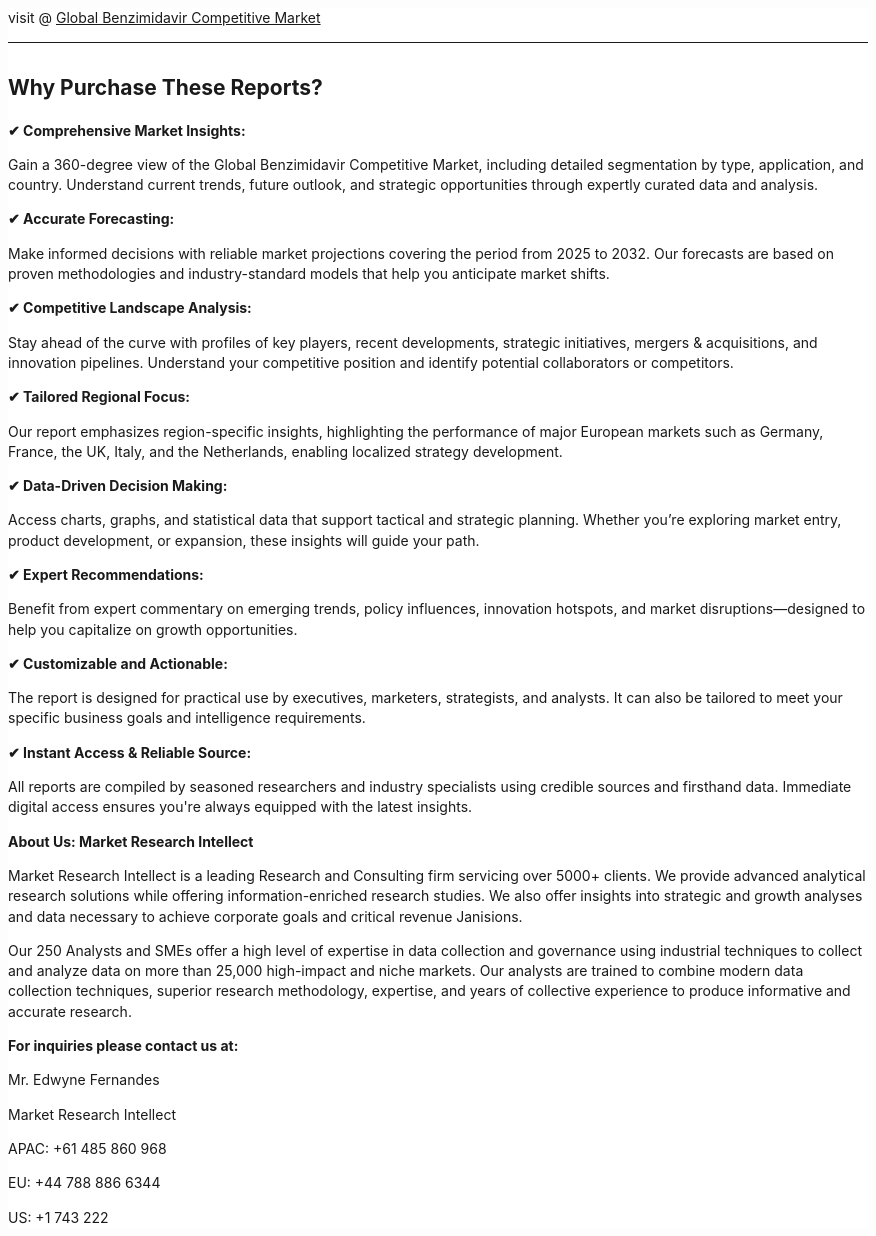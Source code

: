 visit&nbsp;@</strong>&nbsp;</span><span class="font-[700]"><a href="https://www.marketresearchintellect.com/product/global-benzimidavir-competitive-market/?utm_source=Linkedin&utm_medium=019" target="_blank" data-tracking-control-name="article-ssr-frontend-pulse_little-text-block" data-tracking-will-navigate="" data-test-link="">Global Benzimidavir Competitive Market</a></span></p></blockquote><hr /><h2>Why Purchase These Reports?</h2><p><strong>✔ Comprehensive Market Insights:</strong></p><p>Gain a 360-degree view of the Global Benzimidavir Competitive Market, including detailed segmentation by type, application, and country. Understand current trends, future outlook, and strategic opportunities through expertly curated data and analysis.</p><p><strong>✔ Accurate Forecasting:</strong></p><p>Make informed decisions with reliable market projections covering the period from 2025 to 2032. Our forecasts are based on proven methodologies and industry-standard models that help you anticipate market shifts.</p><p><strong>✔ Competitive Landscape Analysis:</strong></p><p>Stay ahead of the curve with profiles of key players, recent developments, strategic initiatives, mergers &amp; acquisitions, and innovation pipelines. Understand your competitive position and identify potential collaborators or competitors.</p><p><strong>✔ Tailored Regional Focus:</strong></p><p>Our report emphasizes region-specific insights, highlighting the performance of major European markets such as Germany, France, the UK, Italy, and the Netherlands, enabling localized strategy development.</p><p><strong>✔ Data-Driven Decision Making:</strong></p><p>Access charts, graphs, and statistical data that support tactical and strategic planning. Whether you&rsquo;re exploring market entry, product development, or expansion, these insights will guide your path.</p><p><strong>✔ Expert Recommendations:</strong></p><p>Benefit from expert commentary on emerging trends, policy influences, innovation hotspots, and market disruptions&mdash;designed to help you capitalize on growth opportunities.</p><p><strong>✔ Customizable and Actionable:</strong></p><p>The report is designed for practical use by executives, marketers, strategists, and analysts. It can also be tailored to meet your specific business goals and intelligence requirements.</p><p><strong>✔ Instant Access &amp; Reliable Source:</strong></p><p>All reports are compiled by seasoned researchers and industry specialists using credible sources and firsthand data. Immediate digital access ensures you're always equipped with the latest insights.</p><p><strong><span class="font-[700]">About Us: Market Research Intellect</span></strong></p><p><span class="">Market Research Intellect is a leading Research and Consulting firm servicing over 5000+ clients. We provide advanced analytical research solutions while offering information-enriched research studies.&nbsp;</span>We also offer insights into strategic and growth analyses and data necessary to achieve corporate goals and critical revenue Janisions.</p><p><span class="">Our 250 Analysts and SMEs offer a high level of expertise in data collection and governance using industrial techniques to collect and analyze data on more than 25,000 high-impact and niche markets. Our analysts are trained to combine modern data collection techniques, superior research methodology, expertise, and years of collective experience to produce informative and accurate research.</span></p><p><strong>For inquiries please contact us at:</strong></p><p>Mr. Edwyne Fernandes</p><p>Market Research Intellect</p><p>APAC: +61 485 860 968</p><p>EU: +44 788 886 6344</p><p>US: +1 743 222